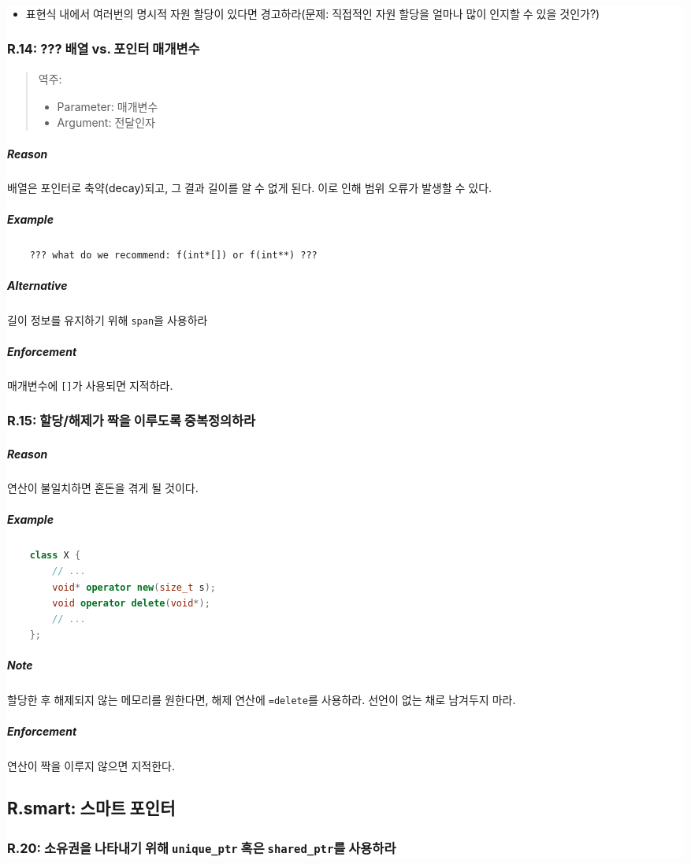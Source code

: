 * 표현식 내에서 여러번의 명시적 자원 할당이 있다면 경고하라(문제: 직접적인 자원 할당을 얼마나 많이 인지할 수 있을 것인가?)

### <a name="Rr-ap"></a>R.14: ??? 배열 vs. 포인터 매개변수

> 역주:
> * Parameter: 매개변수
> * Argument: 전달인자

##### Reason

배열은 포인터로 축약(decay)되고, 그 결과 길이를 알 수 없게 된다. 이로 인해 범위 오류가 발생할 수 있다.

##### Example

```
    ??? what do we recommend: f(int*[]) or f(int**) ???
```

##### Alternative

길이 정보를 유지하기 위해 `span`을 사용하라

##### Enforcement

매개변수에 `[]`가 사용되면 지적하라.

### <a name="Rr-pair"></a>R.15: 할당/해제가 짝을 이루도록 중복정의하라

##### Reason

연산이 불일치하면 혼돈을 겪게 될 것이다.

##### Example

```c++
    class X {
        // ...
        void* operator new(size_t s);
        void operator delete(void*);
        // ...
    };
```

##### Note

할당한 후 해제되지 않는 메모리를 원한다면, 해제 연산에 `=delete`를 사용하라. 선언이 없는 채로 남겨두지 마라.

##### Enforcement

연산이 짝을 이루지 않으면 지적한다.

## <a name="SS-smart"></a>R.smart: 스마트 포인터

### <a name="Rr-owner"></a>R.20: 소유권을 나타내기 위해 `unique_ptr` 혹은 `shared_ptr`를 사용하라
